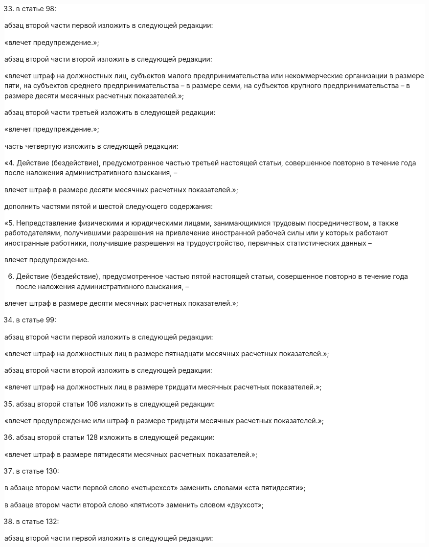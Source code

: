 33) в статье 98:

абзац второй части первой изложить в следующей редакции:

«влечет предупреждение.»;

абзац второй части второй изложить в следующей редакции:

«влечет штраф на должностных лиц, субъектов малого предпринимательства или некоммерческие организации в размере пяти, на субъектов среднего предпринимательства – в размере семи, на субъектов крупного предпринимательства – в размере десяти месячных расчетных показателей.»;

абзац второй части третьей изложить в следующей редакции:

«влечет предупреждение.»;

часть четвертую изложить в следующей редакции:

«4. Действие (бездействие), предусмотренное частью третьей настоящей статьи, совершенное повторно в течение года после наложения административного взыскания, – 

влечет штраф в размере десяти месячных расчетных показателей.»;

дополнить частями пятой и шестой следующего содержания:

«5. Непредставление физическими и юридическими лицами, занимающимися трудовым посредничеством, а также работодателями, получившими разрешения на привлечение иностранной рабочей силы или у которых работают иностранные работники, получившие разрешения на трудоустройство, первичных статистических данных – 

влечет предупреждение.

6. Действие (бездействие), предусмотренное частью пятой настоящей статьи, совершенное повторно в течение года после наложения административного взыскания, –

влечет штраф в размере десяти месячных расчетных показателей.»;

34) в статье 99:

абзац второй части первой изложить в следующей редакции:

«влечет штраф на должностных лиц в размере пятнадцати месячных расчетных показателей.»;

абзац второй части второй изложить в следующей редакции:

«влечет штраф на должностных лиц в размере тридцати месячных расчетных показателей.»;

35) абзац второй статьи 106 изложить в следующей редакции:

«влечет предупреждение или штраф в размере тридцати месячных расчетных показателей.»;

36) абзац второй статьи 128 изложить в следующей редакции:

«влечет штраф в размере пятидесяти месячных расчетных показателей.»;

37) в статье 130:

в абзаце втором части первой слово «четырехсот» заменить словами «ста пятидесяти»;

в абзаце втором части второй слово «пятисот» заменить словом «двухсот»;

38) в статье 132:

абзац второй части первой изложить в следующей редакции: 
